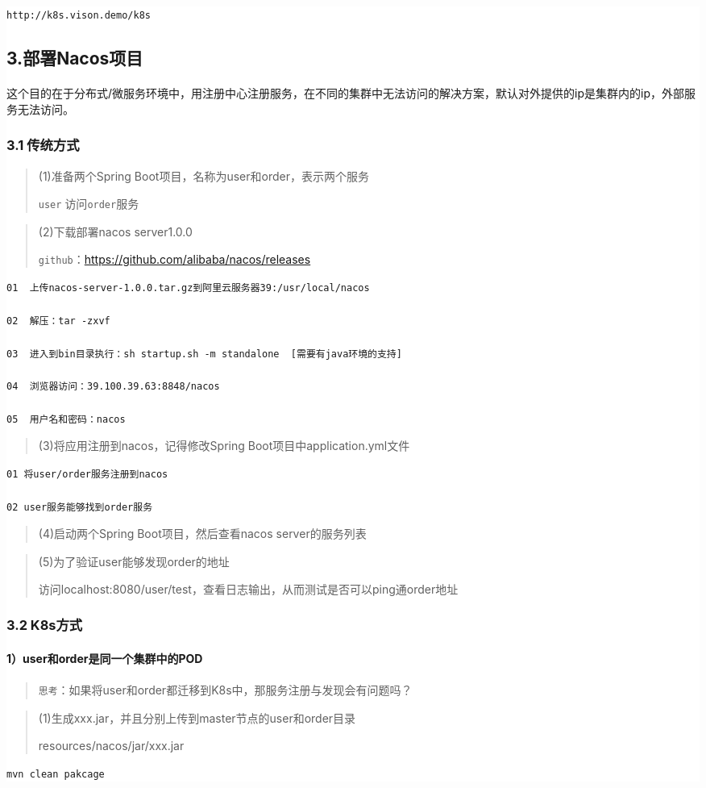 ```
http://k8s.vison.demo/k8s
```



## 3.部署Nacos项目

​		这个目的在于分布式/微服务环境中，用注册中心注册服务，在不同的集群中无法访问的解决方案，默认对外提供的ip是集群内的ip，外部服务无法访问。

### 3.1 传统方式

> (1)准备两个Spring Boot项目，名称为user和order，表示两个服务
>
> `user` 访问`order`服务

> (2)下载部署nacos server1.0.0
>
> `github`：<https://github.com/alibaba/nacos/releases>

```
01  上传nacos-server-1.0.0.tar.gz到阿里云服务器39:/usr/local/nacos

02  解压：tar -zxvf

03  进入到bin目录执行：sh startup.sh -m standalone  [需要有java环境的支持]

04  浏览器访问：39.100.39.63:8848/nacos

05  用户名和密码：nacos
```

> (3)将应用注册到nacos，记得修改Spring Boot项目中application.yml文件

```
01 将user/order服务注册到nacos

02 user服务能够找到order服务
```

> (4)启动两个Spring Boot项目，然后查看nacos server的服务列表

> (5)为了验证user能够发现order的地址
>
> 访问localhost:8080/user/test，查看日志输出，从而测试是否可以ping通order地址

### 3.2 K8s方式

#### 1）user和order是同一个集群中的POD

> `思考`：如果将user和order都迁移到K8s中，那服务注册与发现会有问题吗？

> (1)生成xxx.jar，并且分别上传到master节点的user和order目录
>
> resources/nacos/jar/xxx.jar

```
mvn clean pakcage
```
